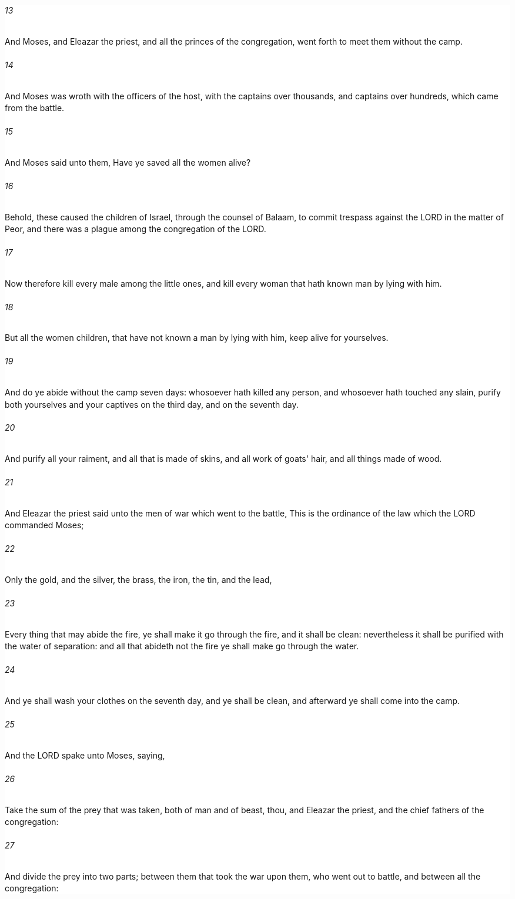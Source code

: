 ###### 13 
And Moses, and Eleazar the priest, and all the princes of the congregation, went forth to meet them without the camp. 

###### 14 
And Moses was wroth with the officers of the host, with the captains over thousands, and captains over hundreds, which came from the battle. 

###### 15 
And Moses said unto them, Have ye saved all the women alive? 

###### 16 
Behold, these caused the children of Israel, through the counsel of Balaam, to commit trespass against the LORD in the matter of Peor, and there was a plague among the congregation of the LORD. 

###### 17 
Now therefore kill every male among the little ones, and kill every woman that hath known man by lying with him. 

###### 18 
But all the women children, that have not known a man by lying with him, keep alive for yourselves. 

###### 19 
And do ye abide without the camp seven days: whosoever hath killed any person, and whosoever hath touched any slain, purify both yourselves and your captives on the third day, and on the seventh day. 

###### 20 
And purify all your raiment, and all that is made of skins, and all work of goats' hair, and all things made of wood. 

###### 21 
And Eleazar the priest said unto the men of war which went to the battle, This is the ordinance of the law which the LORD commanded Moses; 

###### 22 
Only the gold, and the silver, the brass, the iron, the tin, and the lead, 

###### 23 
Every thing that may abide the fire, ye shall make it go through the fire, and it shall be clean: nevertheless it shall be purified with the water of separation: and all that abideth not the fire ye shall make go through the water. 

###### 24 
And ye shall wash your clothes on the seventh day, and ye shall be clean, and afterward ye shall come into the camp. 

###### 25 
And the LORD spake unto Moses, saying, 

###### 26 
Take the sum of the prey that was taken, both of man and of beast, thou, and Eleazar the priest, and the chief fathers of the congregation: 

###### 27 
And divide the prey into two parts; between them that took the war upon them, who went out to battle, and between all the congregation: 

